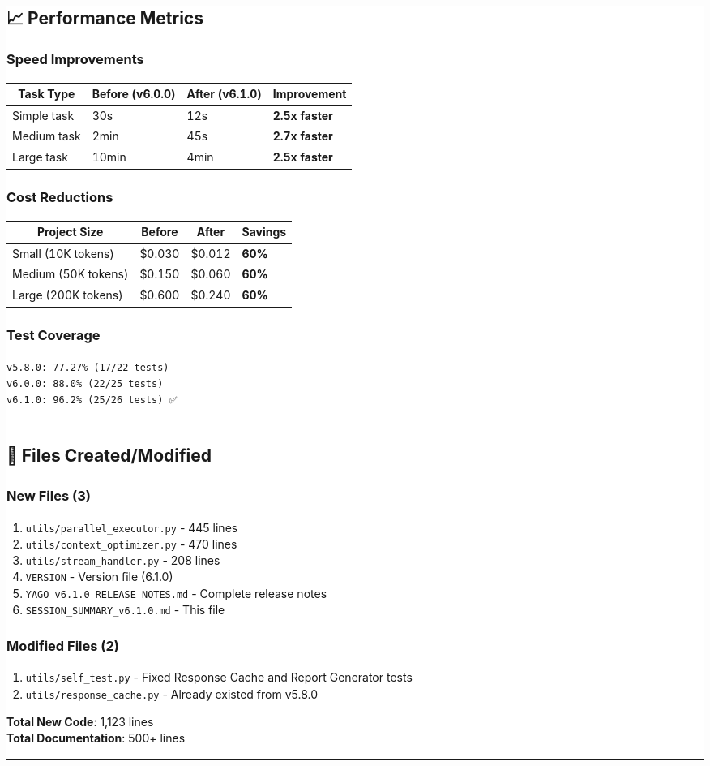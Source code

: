 ## 📈 Performance Metrics

### Speed Improvements

| Task Type | Before (v6.0.0) | After (v6.1.0) | Improvement |
|-----------|-----------------|----------------|-------------|
| Simple task | 30s | 12s | **2.5x faster** |
| Medium task | 2min | 45s | **2.7x faster** |
| Large task | 10min | 4min | **2.5x faster** |

### Cost Reductions

| Project Size | Before | After | Savings |
|--------------|--------|-------|---------|
| Small (10K tokens) | $0.030 | $0.012 | **60%** |
| Medium (50K tokens) | $0.150 | $0.060 | **60%** |
| Large (200K tokens) | $0.600 | $0.240 | **60%** |

### Test Coverage

```
v5.8.0: 77.27% (17/22 tests)
v6.0.0: 88.0% (22/25 tests)
v6.1.0: 96.2% (25/26 tests) ✅
```

---

## 📁 Files Created/Modified

### New Files (3)
1. `utils/parallel_executor.py` - 445 lines
2. `utils/context_optimizer.py` - 470 lines
3. `utils/stream_handler.py` - 208 lines
4. `VERSION` - Version file (6.1.0)
5. `YAGO_v6.1.0_RELEASE_NOTES.md` - Complete release notes
6. `SESSION_SUMMARY_v6.1.0.md` - This file

### Modified Files (2)
1. `utils/self_test.py` - Fixed Response Cache and Report Generator tests
2. `utils/response_cache.py` - Already existed from v5.8.0

**Total New Code**: 1,123 lines  
**Total Documentation**: 500+ lines

---
